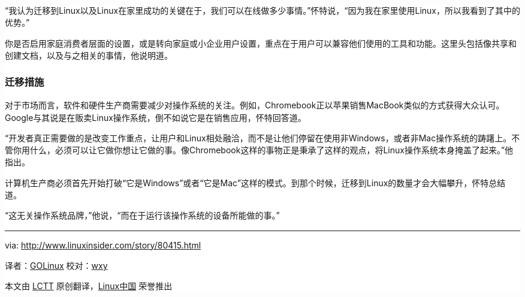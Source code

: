 
“我认为迁移到Linux以及Linux在家里成功的关键在于，我们可以在线做多少事情。”怀特说，“因为我在家里使用Linux，所以我看到了其中的优势。”


你是否启用家庭消费者层面的设置，或是转向家庭或小企业用户设置，重点在于用户可以兼容他们使用的工具和功能。这里头包括像共享和创建文档，以及与之相关的事情，他说明道。


### 迁移措施


对于市场而言，软件和硬件生产商需要减少对操作系统的关注。例如，Chromebook正以苹果销售MacBook类似的方式获得大众认可。Google与其说是在贩卖Linux操作系统，倒不如说它是在销售应用，怀特回答道。


“开发者真正需要做的是改变工作重点，让用户和Linux相处融洽，而不是让他们停留在使用非Windows，或者非Mac操作系统的踌躇上。不管你用什么，必须可以让它做你想让它做的事。像Chromebook这样的事物正是秉承了这样的观点，将Linux操作系统本身掩盖了起来。”他指出。


计算机生产商必须首先开始打破“它是Windows”或者“它是Mac”这样的模式。到那个时候，迁移到Linux的数量才会大幅攀升，怀特总结道。


“这无关操作系统品牌，”他说，“而在于运行该操作系统的设备所能做的事。”




---


via: <http://www.linuxinsider.com/story/80415.html>


译者：[GOLinux](https://github.com/GOLinux) 校对：[wxy](https://github.com/wxy)


本文由 [LCTT](https://github.com/LCTT/TranslateProject) 原创翻译，[Linux中国](http://linux.cn/) 荣誉推出
